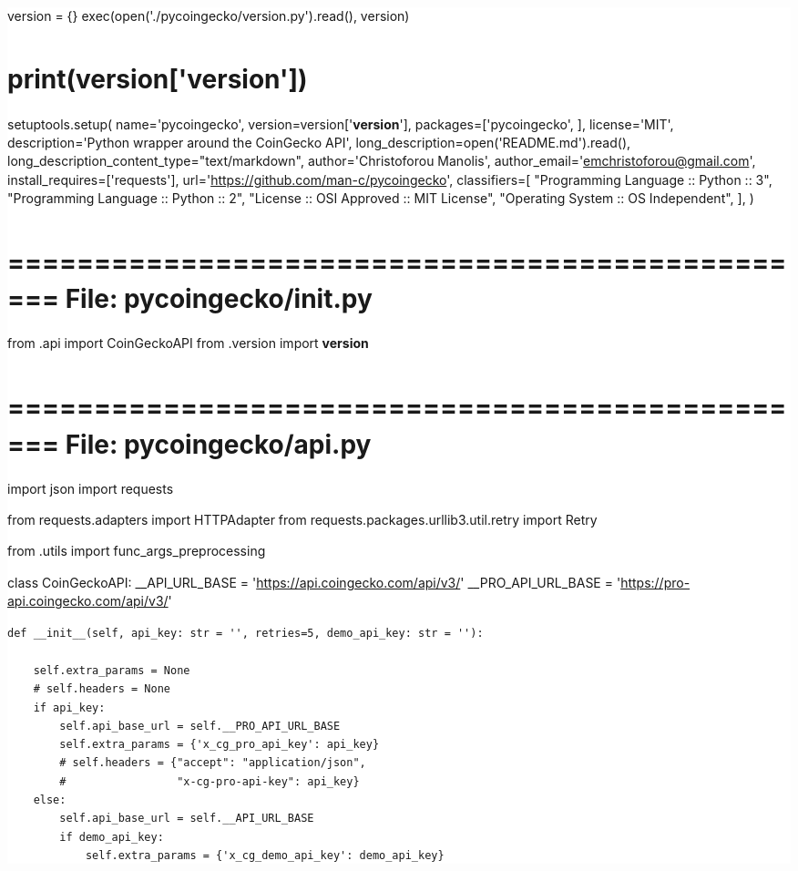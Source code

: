 version = {}
exec(open('./pycoingecko/version.py').read(), version)
# print(version['__version__'])

setuptools.setup(
    name='pycoingecko',
    version=version['__version__'],
    packages=['pycoingecko', ],
    license='MIT',
    description='Python wrapper around the CoinGecko API',
    long_description=open('README.md').read(),
    long_description_content_type="text/markdown",
    author='Christoforou Manolis',
    author_email='emchristoforou@gmail.com',
    install_requires=['requests'],
    url='https://github.com/man-c/pycoingecko',
    classifiers=[
        "Programming Language :: Python :: 3",
        "Programming Language :: Python :: 2",
        "License :: OSI Approved :: MIT License",
        "Operating System :: OS Independent",
    ],
)


================================================
File: pycoingecko/__init__.py
================================================
from .api import CoinGeckoAPI
from .version import __version__


================================================
File: pycoingecko/api.py
================================================
import json
import requests

from requests.adapters import HTTPAdapter
from requests.packages.urllib3.util.retry import Retry

from .utils import func_args_preprocessing


class CoinGeckoAPI:
    __API_URL_BASE = 'https://api.coingecko.com/api/v3/'
    __PRO_API_URL_BASE = 'https://pro-api.coingecko.com/api/v3/'

    def __init__(self, api_key: str = '', retries=5, demo_api_key: str = ''):

        self.extra_params = None
        # self.headers = None
        if api_key:
            self.api_base_url = self.__PRO_API_URL_BASE
            self.extra_params = {'x_cg_pro_api_key': api_key}
            # self.headers = {"accept": "application/json",
            #                 "x-cg-pro-api-key": api_key}
        else:
            self.api_base_url = self.__API_URL_BASE
            if demo_api_key:
                self.extra_params = {'x_cg_demo_api_key': demo_api_key}

[//]: # (<details><summary>finance</summary></details>)
[//]: # (<details><summary>status_updates</summary></details>)
[//]: # (<details><summary>events</summary></details>)